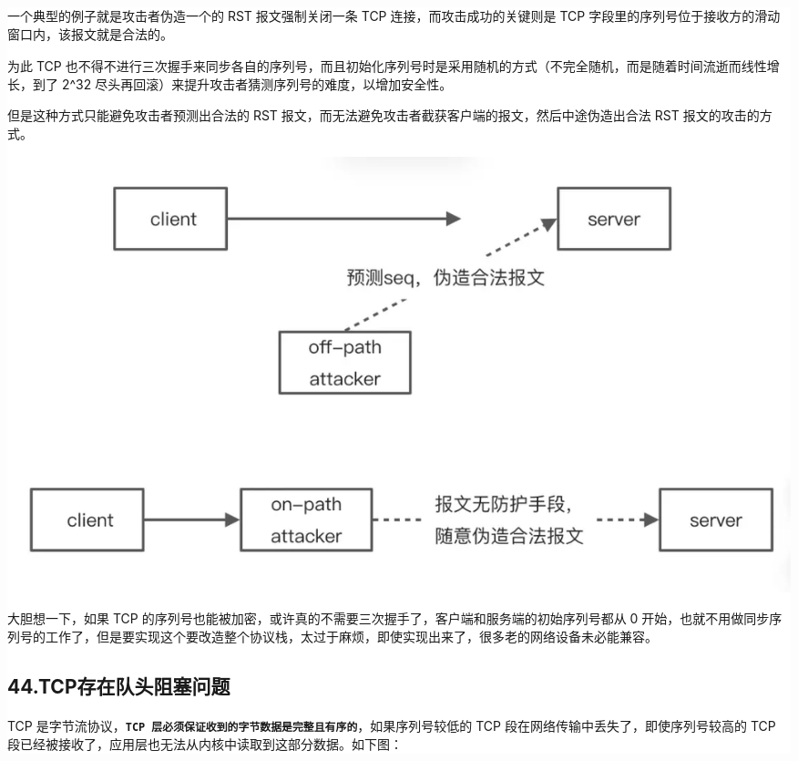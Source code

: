 一个典型的例子就是攻击者伪造一个的 RST 报文强制关闭一条 TCP 连接，而攻击成功的关键则是 TCP 字段里的序列号位于接收方的滑动窗口内，该报文就是合法的。

为此 TCP 也不得不进行三次握手来同步各自的序列号，而且初始化序列号时是采用随机的方式（不完全随机，而是随着时间流逝而线性增长，到了 2^32 尽头再回滚）来提升攻击者猜测序列号的难度，以增加安全性。

但是这种方式只能避免攻击者预测出合法的 RST 报文，而无法避免攻击者截获客户端的报文，然后中途伪造出合法 RST 报文的攻击的方式。

![伪造RST报文攻击](.\imgs\伪造RST报文攻击.png)

大胆想一下，如果 TCP 的序列号也能被加密，或许真的不需要三次握手了，客户端和服务端的初始序列号都从 0 开始，也就不用做同步序列号的工作了，但是要实现这个要改造整个协议栈，太过于麻烦，即使实现出来了，很多老的网络设备未必能兼容。

## 44.TCP存在队头阻塞问题

TCP 是字节流协议，**`TCP 层必须保证收到的字节数据是完整且有序的`**，如果序列号较低的 TCP 段在网络传输中丢失了，即使序列号较高的 TCP 段已经被接收了，应用层也无法从内核中读取到这部分数据。如下图：
